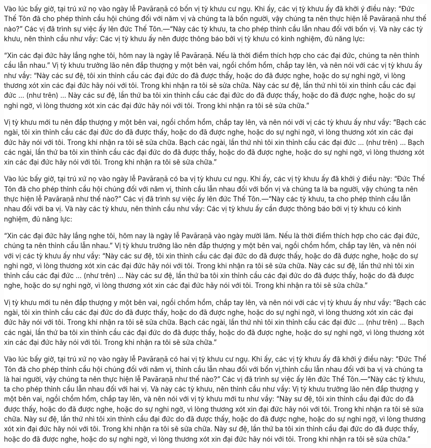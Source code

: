 Vào lúc bấy giờ, tại trú xứ nọ vào ngày lễ Pavāraṇā có bốn vị tỳ khưu cư ngụ. Khi ấy, các vị tỳ khưu ấy đã khởi ý điều này: “Đức Thế Tôn đã cho phép thỉnh cầu hội chúng đối với năm vị và chúng ta là bốn người, vậy chúng ta nên thực hiện lễ Pavāraṇā như thế nào?” Các vị đã trình sự việc ấy lên đức Thế Tôn.—“Này các tỳ khưu, ta cho phép thỉnh cầu lẫn nhau đối với bốn vị. Và này các tỳ khưu, nên thỉnh cầu như vầy: Các vị tỳ khưu ấy nên được thông báo bởi vị tỳ khưu có kinh nghiệm, đủ năng lực:

“Xin các đại đức hãy lắng nghe tôi, hôm nay là ngày lễ Pavāraṇā. Nếu là thời điểm thích hợp cho các đại đức, chúng ta nên thỉnh cầu lẫn nhau.” Vị tỳ khưu trưởng lão nên đắp thượng y một bên vai, ngồi chồm hổm, chắp tay lên, và nên nói với các vị tỳ khưu ấy như vầy: “Này các sư đệ, tôi xin thỉnh cầu các đại đức do đã được thấy, hoặc do đã được nghe, hoặc do sự nghi ngờ, vì lòng thương xót xin các đại đức hãy nói với tôi. Trong khi nhận ra tôi sẽ sửa chữa. Này các sư đệ, lần thứ nhì tôi xin thỉnh cầu các đại đức … (như trên) … Này các sư đệ, lần thứ ba tôi xin thỉnh cầu các đại đức do đã được thấy, hoặc do đã được nghe, hoặc do sự nghi ngờ, vì lòng thương xót xin các đại đức hãy nói với tôi. Trong khi nhận ra tôi sẽ sửa chữa.”

Vị tỳ khưu mới tu nên đắp thượng y một bên vai, ngồi chồm hổm, chắp tay lên, và nên nói với vị các tỳ khưu ấy như vầy: “Bạch các ngài, tôi xin thỉnh cầu các đại đức do đã được thấy, hoặc do đã được nghe, hoặc do sự nghi ngờ, vì lòng thương xót xin các đại đức hãy nói với tôi. Trong khi nhận ra tôi sẽ sửa chữa. Bạch các ngài, lần thứ nhì tôi xin thỉnh cầu các đại đức … (như trên) … Bạch các ngài, lần thứ ba tôi xin thỉnh cầu các đại đức do đã được thấy, hoặc do đã được nghe, hoặc do sự nghi ngờ, vì lòng thương xót xin các đại đức hãy nói với tôi. Trong khi nhận ra tôi sẽ sửa chữa.”

Vào lúc bấy giờ, tại trú xứ nọ vào ngày lễ Pavāraṇā có ba vị tỳ khưu cư ngụ. Khi ấy, các vị tỳ khưu ấy đã khởi ý điều này: “Đức Thế Tôn đã cho phép thỉnh cầu hội chúng đối với năm vị, thỉnh cầu lẫn nhau đối với bốn vị và chúng ta là ba người, vậy chúng ta nên thực hiện lễ Pavāraṇā như thế nào?” Các vị đã trình sự việc ấy lên đức Thế Tôn.—“Này các tỳ khưu, ta cho phép thỉnh cầu lẫn nhau đối với ba vị. Và này các tỳ khưu, nên thỉnh cầu như vầy: Các vị tỳ khưu ấy cần được thông báo bởi vị tỳ khưu có kinh nghiệm, đủ năng lực:

“Xin các đại đức hãy lắng nghe tôi, hôm nay là ngày lễ Pavāraṇā vào ngày mười lăm. Nếu là thời điểm thích hợp cho các đại đức, chúng ta nên thỉnh cầu lẫn nhau.” Vị tỳ khưu trưởng lão nên đắp thượng y một bên vai, ngồi chồm hổm, chắp tay lên, và nên nói với vị các tỳ khưu ấy như vầy: “Này các sư đệ, tôi xin thỉnh cầu các đại đức do đã được thấy, hoặc do đã được nghe, hoặc do sự nghi ngờ, vì lòng thương xót xin các đại đức hãy nói với tôi. Trong khi nhận ra tôi sẽ sửa chữa. Này các sư đệ, lần thứ nhì tôi xin thỉnh cầu các đại đức … (như trên) … Này các sư đệ, lần thứ ba tôi xin thỉnh cầu các đại đức do đã được thấy, hoặc do đã được nghe, hoặc do sự nghi ngờ, vì lòng thương xót xin các đại đức hãy nói với tôi. Trong khi nhận ra tôi sẽ sửa chữa.”

Vị tỳ khưu mới tu nên đắp thượng y một bên vai, ngồi chồm hổm, chắp tay lên, và nên nói với các vị tỳ khưu ấy như vầy: “Bạch các ngài, tôi xin thỉnh cầu các đại đức do đã được thấy, hoặc do đã được nghe, hoặc do sự nghi ngờ, vì lòng thương xót xin các đại đức hãy nói với tôi. Trong khi nhận ra tôi sẽ sửa chữa. Bạch các ngài, lần thứ nhì tôi xin thỉnh cầu các đại đức … (như trên) … Bạch các ngài, lần thứ ba tôi xin thỉnh cầu các đại đức do đã được thấy, hoặc do đã được nghe, hoặc do sự nghi ngờ, vì lòng thương xót xin các đại đức hãy nói với tôi. Trong khi nhận ra tôi sẽ sửa chữa.”

Vào lúc bấy giờ, tại trú xứ nọ vào ngày lễ Pavāraṇā có hai vị tỳ khưu cư ngụ. Khi ấy, các vị tỳ khưu ấy đã khởi ý điều này: “Đức Thế Tôn đã cho phép thỉnh cầu hội chúng đối với năm vị, thỉnh cầu lẫn nhau đối với bốn vị,thỉnh cầu lẫn nhau đối với ba vị và chúng ta là hai người, vậy chúng ta nên thực hiện lễ Pavāraṇā như thế nào?” Các vị đã trình sự việc ấy lên đức Thế Tôn.—“Này các tỳ khưu, ta cho phép thỉnh cầu lẫn nhau đối với hai vị. Và này các tỳ khưu, nên thỉnh cầu như vầy: Vị tỳ khưu trưởng lão nên đắp thượng y một bên vai, ngồi chồm hổm, chắp tay lên, và nên nói với vị tỳ khưu mới tu như vầy: “Này sư đệ, tôi xin thỉnh cầu đại đức do đã được thấy, hoặc do đã được nghe, hoặc do sự nghi ngờ, vì lòng thương xót xin đại đức hãy nói với tôi. Trong khi nhận ra tôi sẽ sửa chữa. Này sư đệ, lần thứ nhì tôi xin thỉnh cầu đại đức do đã được thấy, hoặc do đã được nghe, hoặc do sự nghi ngờ, vì lòng thương xót xin đại đức hãy nói với tôi. Trong khi nhận ra tôi sẽ sửa chữa. Này sư đệ, lần thứ ba tôi xin thỉnh cầu đại đức do đã được thấy, hoặc do đã được nghe, hoặc do sự nghi ngờ, vì lòng thương xót xin đại đức hãy nói với tôi. Trong khi nhận ra tôi sẽ sửa chữa.”
